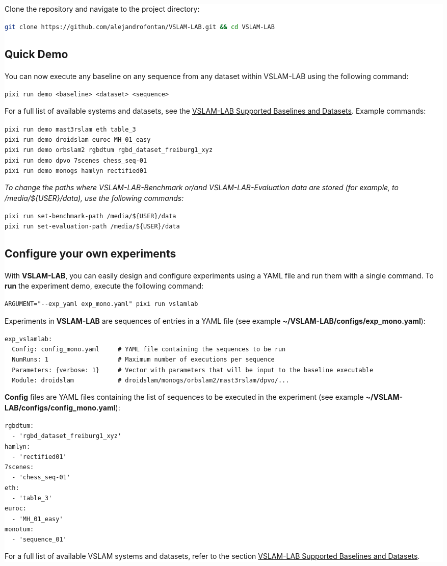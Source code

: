 Clone the repository and navigate to the project directory:
```bash
git clone https://github.com/alejandrofontan/VSLAM-LAB.git && cd VSLAM-LAB
```

## Quick Demo
You can now execute any baseline on any sequence from any dataset within VSLAM-LAB using the following command:
```
pixi run demo <baseline> <dataset> <sequence>
```
For a full list of available systems and datasets, see the [VSLAM-LAB Supported Baselines and Datasets](#vslam-lab-supported-baselines-and-datasets).
Example commands:
```
pixi run demo mast3rslam eth table_3
pixi run demo droidslam euroc MH_01_easy
pixi run demo orbslam2 rgbdtum rgbd_dataset_freiburg1_xyz
pixi run demo dpvo 7scenes chess_seq-01
pixi run demo monogs hamlyn rectified01
```
*To change the paths where VSLAM-LAB-Benchmark or/and VSLAM-LAB-Evaluation data are stored (for example, to /media/${USER}/data), use the following commands:*
```
pixi run set-benchmark-path /media/${USER}/data
pixi run set-evaluation-path /media/${USER}/data
```
## Configure your own experiments
With **VSLAM-LAB**, you can easily design and configure experiments using a YAML file and run them with a single command.
To **run** the experiment demo, execute the following command:
```
ARGUMENT="--exp_yaml exp_mono.yaml" pixi run vslamlab
```

Experiments in **VSLAM-LAB** are sequences of entries in a YAML file (see example **~/VSLAM-LAB/configs/exp_mono.yaml**):
```
exp_vslamlab:
  Config: config_mono.yaml     # YAML file containing the sequences to be run 
  NumRuns: 1                   # Maximum number of executions per sequence
  Parameters: {verbose: 1}     # Vector with parameters that will be input to the baseline executable 
  Module: droidslam            # droidslam/monogs/orbslam2/mast3rslam/dpvo/...                    
```
**Config** files are YAML files containing the list of sequences to be executed in the experiment (see example **~/VSLAM-LAB/configs/config_mono.yaml**):
```
rgbdtum:
  - 'rgbd_dataset_freiburg1_xyz'
hamlyn:
  - 'rectified01'
7scenes:
  - 'chess_seq-01'
eth:
  - 'table_3'
euroc:
  - 'MH_01_easy'
monotum:
  - 'sequence_01'
```
For a full list of available VSLAM systems and datasets, refer to the section [VSLAM-LAB Supported Baselines and Datasets](#vslam-lab-supported-baselines-and-datasets).
